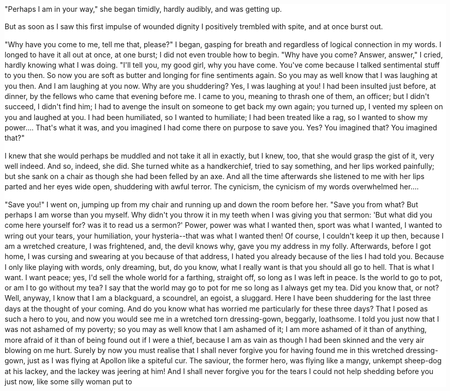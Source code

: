 "Perhaps I am in your way," she began timidly, hardly audibly, and was
getting up.

But as soon as I saw this first impulse of wounded dignity I positively
trembled with spite, and at once burst out.

"Why have you come to me, tell me that, please?" I began, gasping for
breath and regardless of logical connection in my words.  I longed to
have it all out at once, at one burst; I did not even trouble how to
begin.  "Why have you come?  Answer, answer," I cried, hardly knowing
what I was doing.  "I'll tell you, my good girl, why you have come.
You've come because I talked sentimental stuff to you then.  So now you
are soft as butter and longing for fine sentiments again.  So you may
as well know that I was laughing at you then.  And I am laughing at you
now.  Why are you shuddering?  Yes, I was laughing at you!  I had been
insulted just before, at dinner, by the fellows who came that evening
before me.  I came to you, meaning to thrash one of them, an officer;
but I didn't succeed, I didn't find him; I had to avenge the insult on
someone to get back my own again; you turned up, I vented my spleen on
you and laughed at you.  I had been humiliated, so I wanted to
humiliate; I had been treated like a rag, so I wanted to show my power....
That's what it was, and you imagined I had come there on purpose
to save you.  Yes?  You imagined that?  You imagined that?"

I knew that she would perhaps be muddled and not take it all in
exactly, but I knew, too, that she would grasp the gist of it, very
well indeed.  And so, indeed, she did.  She turned white as a
handkerchief, tried to say something, and her lips worked painfully;
but she sank on a chair as though she had been felled by an axe.  And
all the time afterwards she listened to me with her lips parted and her
eyes wide open, shuddering with awful terror.  The cynicism, the
cynicism of my words overwhelmed her....

"Save you!" I went on, jumping up from my chair and running up and down
the room before her.  "Save you from what?  But perhaps I am worse than
you myself.  Why didn't you throw it in my teeth when I was giving you
that sermon: 'But what did you come here yourself for?  was it to read
us a sermon?'  Power, power was what I wanted then, sport was what I
wanted, I wanted to wring out your tears, your humiliation, your
hysteria--that was what I wanted then!  Of course, I couldn't keep it
up then, because I am a wretched creature, I was frightened, and, the
devil knows why, gave you my address in my folly.  Afterwards, before I
got home, I was cursing and swearing at you because of that address, I
hated you already because of the lies I had told you.  Because I only
like playing with words, only dreaming, but, do you know, what I really
want is that you should all go to hell.  That is what I want.  I want
peace; yes, I'd sell the whole world for a farthing, straight off, so
long as I was left in peace. Is the world to go to pot, or am I to go
without my tea?  I say that the world may go to pot for me so long as I
always get my tea.  Did you know that, or not?  Well, anyway, I know
that I am a blackguard, a scoundrel, an egoist, a sluggard.  Here I
have been shuddering for the last three days at the thought of your
coming.  And do you know what has worried me particularly for these
three days?  That I posed as such a hero to you, and now you would see
me in a wretched torn dressing-gown, beggarly, loathsome. I told you
just now that I was not ashamed of my poverty; so you may as well know
that I am ashamed of it; I am more ashamed of it than of anything, more
afraid of it than of being found out if I were a thief, because I am as
vain as though I had been skinned and the very air blowing on me hurt.
Surely by now you must realise that I shall never forgive you for
having found me in this wretched dressing-gown, just as I was flying at
Apollon like a spiteful cur.  The saviour, the former hero, was flying
like a mangy, unkempt sheep-dog at his lackey, and the lackey was
jeering at him!  And I shall never forgive you for the tears I could
not help shedding before you just now, like some silly woman put to